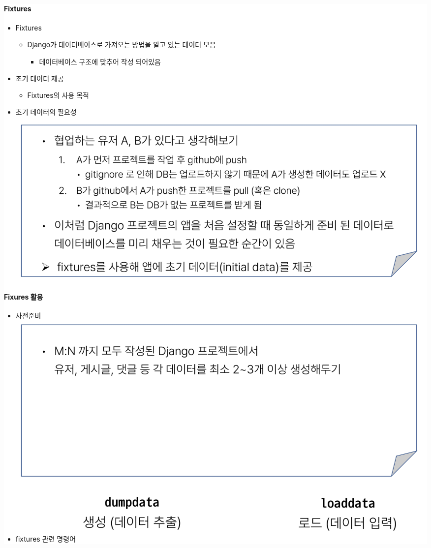 #### Fixtures

- Fixtures
  
  - Django가 데이터베이스로 가져오는 방법을 알고 있는 데이터 모음
    
    - 데이터베이스 구조에 맞추어 작성 되어있음

- 초기 데이터 제공
  
  - Fixtures의 사용 목적

- 초기 데이터의 필요성
  ![](1016_1019_assets/2023-10-21-11-52-19-image.png)

#### Fixures 활용

- 사전준비
  ![](1016_1019_assets/2023-10-21-11-53-12-image.png)

- fixtures 관련 명령어
  ![](1016_1019_assets/2023-10-21-11-53-33-image.png)
